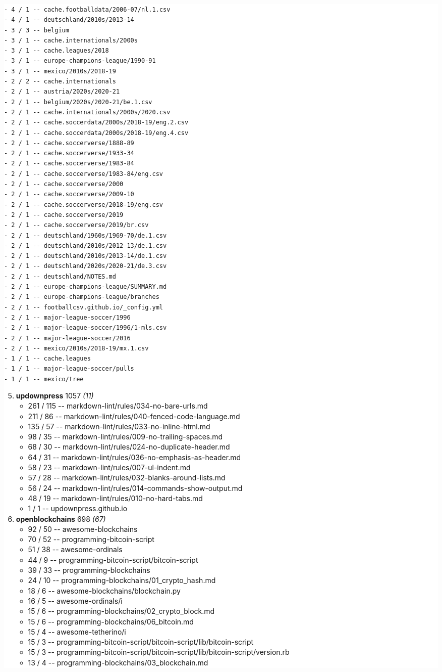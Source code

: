     - 4 / 1 -- cache.footballdata/2006-07/nl.1.csv
    - 4 / 1 -- deutschland/2010s/2013-14
    - 3 / 3 -- belgium
    - 3 / 1 -- cache.internationals/2000s
    - 3 / 1 -- cache.leagues/2018
    - 3 / 1 -- europe-champions-league/1990-91
    - 3 / 1 -- mexico/2010s/2018-19
    - 2 / 2 -- cache.internationals
    - 2 / 1 -- austria/2020s/2020-21
    - 2 / 1 -- belgium/2020s/2020-21/be.1.csv
    - 2 / 1 -- cache.internationals/2000s/2020.csv
    - 2 / 1 -- cache.soccerdata/2000s/2018-19/eng.2.csv
    - 2 / 1 -- cache.soccerdata/2000s/2018-19/eng.4.csv
    - 2 / 1 -- cache.soccerverse/1888-89
    - 2 / 1 -- cache.soccerverse/1933-34
    - 2 / 1 -- cache.soccerverse/1983-84
    - 2 / 1 -- cache.soccerverse/1983-84/eng.csv
    - 2 / 1 -- cache.soccerverse/2000
    - 2 / 1 -- cache.soccerverse/2009-10
    - 2 / 1 -- cache.soccerverse/2018-19/eng.csv
    - 2 / 1 -- cache.soccerverse/2019
    - 2 / 1 -- cache.soccerverse/2019/br.csv
    - 2 / 1 -- deutschland/1960s/1969-70/de.1.csv
    - 2 / 1 -- deutschland/2010s/2012-13/de.1.csv
    - 2 / 1 -- deutschland/2010s/2013-14/de.1.csv
    - 2 / 1 -- deutschland/2020s/2020-21/de.3.csv
    - 2 / 1 -- deutschland/NOTES.md
    - 2 / 1 -- europe-champions-league/SUMMARY.md
    - 2 / 1 -- europe-champions-league/branches
    - 2 / 1 -- footballcsv.github.io/_config.yml
    - 2 / 1 -- major-league-soccer/1996
    - 2 / 1 -- major-league-soccer/1996/1-mls.csv
    - 2 / 1 -- major-league-soccer/2016
    - 2 / 1 -- mexico/2010s/2018-19/mx.1.csv
    - 1 / 1 -- cache.leagues
    - 1 / 1 -- major-league-soccer/pulls
    - 1 / 1 -- mexico/tree
5. **updownpress** 1057   _(11)_
    - 261 / 115 -- markdown-lint/rules/034-no-bare-urls.md
    - 211 / 86 -- markdown-lint/rules/040-fenced-code-language.md
    - 135 / 57 -- markdown-lint/rules/033-no-inline-html.md
    - 98 / 35 -- markdown-lint/rules/009-no-trailing-spaces.md
    - 68 / 30 -- markdown-lint/rules/024-no-duplicate-header.md
    - 64 / 31 -- markdown-lint/rules/036-no-emphasis-as-header.md
    - 58 / 23 -- markdown-lint/rules/007-ul-indent.md
    - 57 / 28 -- markdown-lint/rules/032-blanks-around-lists.md
    - 56 / 24 -- markdown-lint/rules/014-commands-show-output.md
    - 48 / 19 -- markdown-lint/rules/010-no-hard-tabs.md
    - 1 / 1 -- updownpress.github.io
6. **openblockchains** 698   _(67)_
    - 92 / 50 -- awesome-blockchains
    - 70 / 52 -- programming-bitcoin-script
    - 51 / 38 -- awesome-ordinals
    - 44 / 9 -- programming-bitcoin-script/bitcoin-script
    - 39 / 33 -- programming-blockchains
    - 24 / 10 -- programming-blockchains/01_crypto_hash.md
    - 18 / 6 -- awesome-blockchains/blockchain.py
    - 16 / 5 -- awesome-ordinals/i
    - 15 / 6 -- programming-blockchains/02_crypto_block.md
    - 15 / 6 -- programming-blockchains/06_bitcoin.md
    - 15 / 4 -- awesome-tetherino/i
    - 15 / 3 -- programming-bitcoin-script/bitcoin-script/lib/bitcoin-script
    - 15 / 3 -- programming-bitcoin-script/bitcoin-script/lib/bitcoin-script/version.rb
    - 13 / 4 -- programming-blockchains/03_blockchain.md
